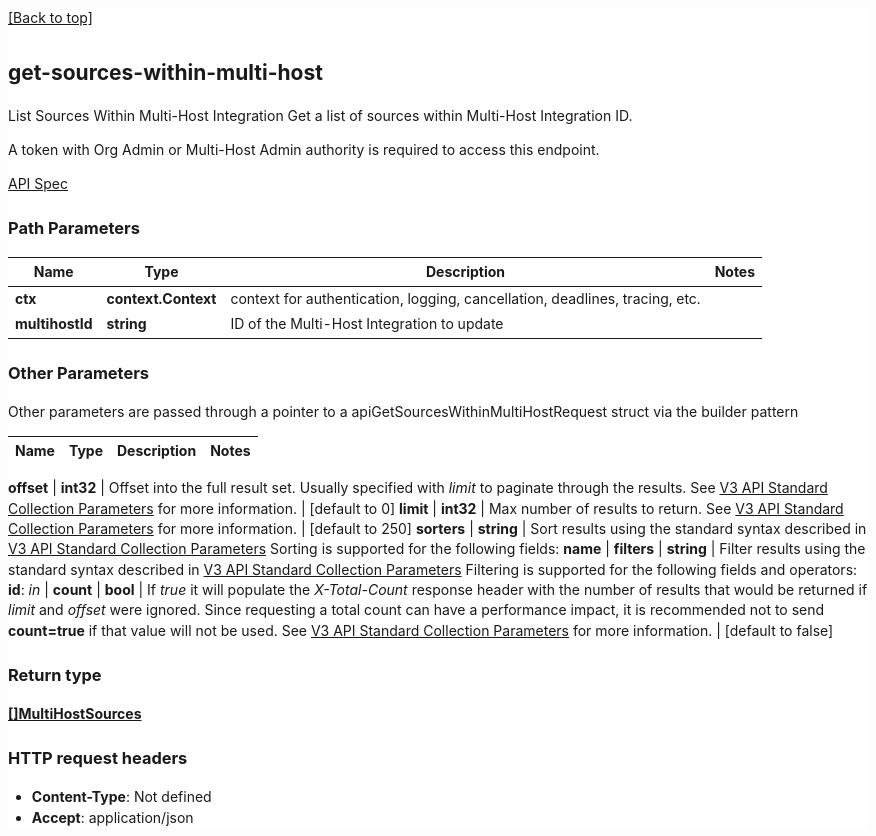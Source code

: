 [[Back to top]](#)

## get-sources-within-multi-host
List Sources Within Multi-Host Integration
Get a list of sources within Multi-Host Integration ID.  

A token with Org Admin or Multi-Host Admin authority is required to access this endpoint.

[API Spec](https://developer.sailpoint.com/docs/api/v2024/get-sources-within-multi-host)

### Path Parameters


Name | Type | Description  | Notes
------------- | ------------- | ------------- | -------------
**ctx** | **context.Context** | context for authentication, logging, cancellation, deadlines, tracing, etc.
**multihostId** | **string** | ID of the Multi-Host Integration to update | 

### Other Parameters

Other parameters are passed through a pointer to a apiGetSourcesWithinMultiHostRequest struct via the builder pattern


Name | Type | Description  | Notes
------------- | ------------- | ------------- | -------------

 **offset** | **int32** | Offset into the full result set. Usually specified with *limit* to paginate through the results. See [V3 API Standard Collection Parameters](https://developer.sailpoint.com/idn/api/standard-collection-parameters) for more information. | [default to 0]
 **limit** | **int32** | Max number of results to return. See [V3 API Standard Collection Parameters](https://developer.sailpoint.com/idn/api/standard-collection-parameters) for more information. | [default to 250]
 **sorters** | **string** | Sort results using the standard syntax described in [V3 API Standard Collection Parameters](https://developer.sailpoint.com/idn/api/standard-collection-parameters#sorting-results)  Sorting is supported for the following fields: **name** | 
 **filters** | **string** | Filter results using the standard syntax described in [V3 API Standard Collection Parameters](https://developer.sailpoint.com/idn/api/standard-collection-parameters#filtering-results)  Filtering is supported for the following fields and operators:  **id**: *in* | 
 **count** | **bool** | If *true* it will populate the *X-Total-Count* response header with the number of results that would be returned if *limit* and *offset* were ignored.  Since requesting a total count can have a performance impact, it is recommended not to send **count&#x3D;true** if that value will not be used.  See [V3 API Standard Collection Parameters](https://developer.sailpoint.com/idn/api/standard-collection-parameters) for more information. | [default to false]

### Return type

[**[]MultiHostSources**](../models/multi-host-sources)

### HTTP request headers

- **Content-Type**: Not defined
- **Accept**: application/json
